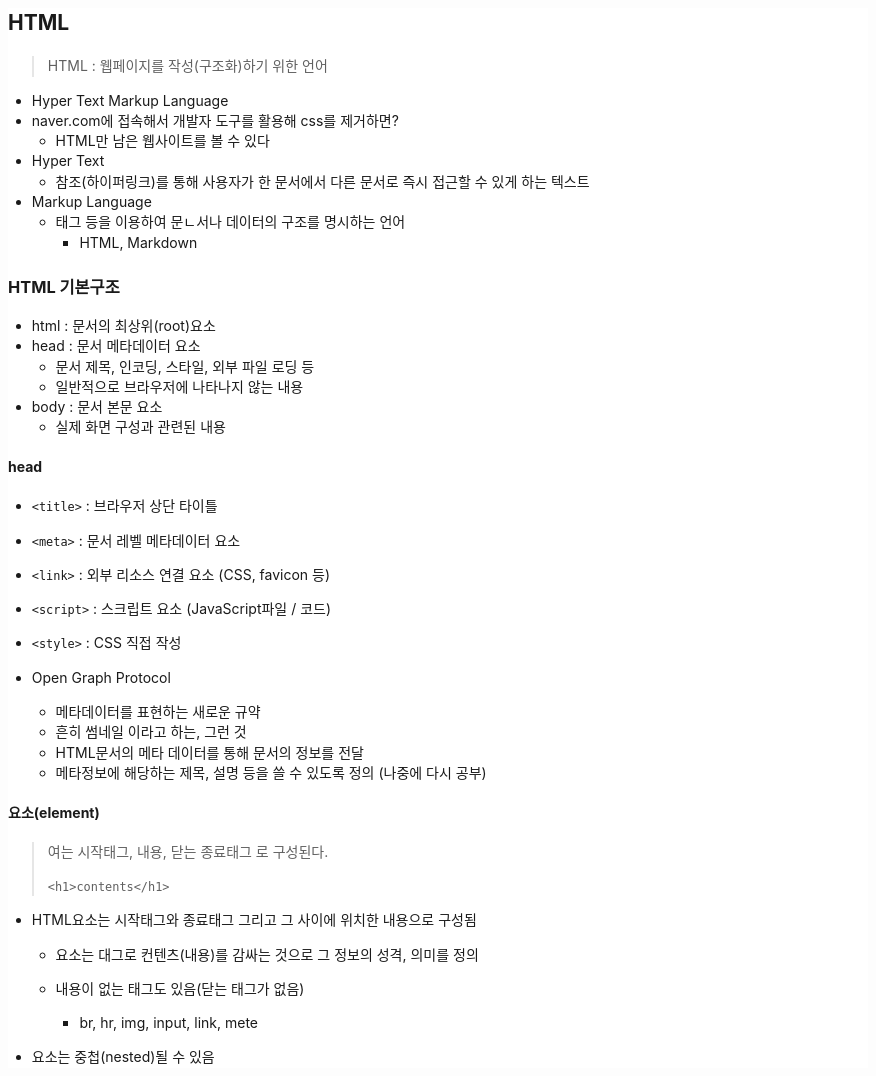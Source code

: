 

## HTML

> HTML : 웹페이지를 작성(구조화)하기 위한 언어

- Hyper Text Markup Language
- naver.com에 접속해서 개발자 도구를 활용해 css를 제거하면?
  - HTML만 남은 웹사이트를 볼 수 있다
- Hyper Text
  - 참조(하이퍼링크)를 통해 사용자가 한 문서에서 다른 문서로 즉시 접근할 수 있게 하는 텍스트
- Markup Language
  - 태그 등을 이용하여 문ㄴ서나 데이터의 구조를 명시하는 언어
    - HTML, Markdown



### HTML 기본구조

- html : 문서의 최상위(root)요소
- head : 문서 메타데이터 요소
  - 문서 제목, 인코딩, 스타일, 외부 파일 로딩 등
  - 일반적으로 브라우저에 나타나지 않는 내용
- body : 문서 본문 요소
  - 실제 화면 구성과 관련된 내용

#### head

- `<title>` : 브라우저 상단 타이틀
- `<meta>` : 문서 레벨 메타데이터 요소
- `<link>` : 외부 리소스 연결 요소 (CSS, favicon 등)
- `<script>` : 스크립트 요소 (JavaScript파일 / 코드)
- `<style>` : CSS 직접 작성



- Open Graph Protocol
  - 메타데이터를 표현하는 새로운 규약
  - 흔히 썸네일 이라고 하는, 그런 것
  - HTML문서의 메타 데이터를 통해 문서의 정보를 전달
  - 메타정보에 해당하는 제목, 설명 등을 쓸 수 있도록 정의 (나중에 다시 공부)



#### 요소(element)

> 여는 시작태그, 내용, 닫는 종료태그 로 구성된다.
>
> `<h1>contents</h1>`

- HTML요소는 시작태그와 종료태그 그리고 그 사이에 위치한 내용으로 구성됨

  - 요소는 대그로 컨텐츠(내용)를 감싸는 것으로 그 정보의 성격, 의미를 정의

  - 내용이 없는 태그도 있음(닫는 태그가 없음)
    - br, hr, img, input, link, mete

- 요소는 중첩(nested)될 수 있음
